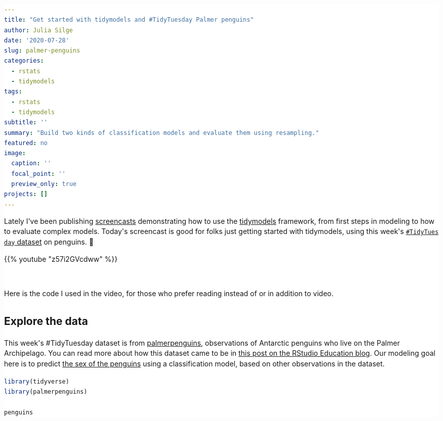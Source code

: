 ```yaml
---
title: "Get started with tidymodels and #TidyTuesday Palmer penguins"
author: Julia Silge
date: '2020-07-28'
slug: palmer-penguins
categories:
  - rstats
  - tidymodels
tags:
  - rstats
  - tidymodels
subtitle: ''
summary: "Build two kinds of classification models and evaluate them using resampling."
featured: no
image:
  caption: ''
  focal_point: ''
  preview_only: true
projects: []
---
```





Lately I've been publishing [screencasts](https://juliasilge.com/category/tidymodels/) demonstrating how to use the [tidymodels](https://www.tidymodels.org/) framework, from first steps in modeling to how to evaluate complex models. Today's screencast is good for folks just getting started with tidymodels, using this week's [`#TidyTuesday` dataset](https://github.com/rfordatascience/tidytuesday) on penguins. 🐧

{{% youtube "z57i2GVcdww" %}}

</br>

Here is the code I used in the video, for those who prefer reading instead of or in addition to video.

## Explore the data

This week's #TidyTuesday dataset is from [palmerpenguins](https://allisonhorst.github.io/palmerpenguins/), observations of Antarctic penguins who live on the Palmer Archipelago. You can read more about how this dataset came to be in [this post on the RStudio Education blog](https://education.rstudio.com/blog/2020/07/palmerpenguins-cran/). Our modeling goal here is to predict [the sex of the penguins](https://github.com/rfordatascience/tidytuesday/blob/master/data/2020/2020-07-28/readme.md) using a classification model, based on other observations in the dataset.


```r
library(tidyverse)
library(palmerpenguins)

penguins
```
